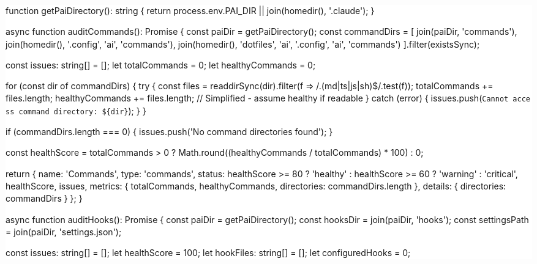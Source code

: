 function getPaiDirectory(): string {
  return process.env.PAI_DIR || join(homedir(), '.claude');
}

async function auditCommands(): Promise<ComponentAudit> {
  const paiDir = getPaiDirectory();
  const commandDirs = [
    join(paiDir, 'commands'),
    join(homedir(), '.config', 'ai', 'commands'),
    join(homedir(), 'dotfiles', 'ai', '.config', 'ai', 'commands')
  ].filter(existsSync);

  const issues: string[] = [];
  let totalCommands = 0;
  let healthyCommands = 0;

  for (const dir of commandDirs) {
    try {
      const files = readdirSync(dir).filter(f => /\.(md|ts|js|sh)$/.test(f));
      totalCommands += files.length;
      healthyCommands += files.length; // Simplified - assume healthy if readable
    } catch (error) {
      issues.push(`Cannot access command directory: ${dir}`);
    }
  }

  if (commandDirs.length === 0) {
    issues.push('No command directories found');
  }

  const healthScore = totalCommands > 0 ? Math.round((healthyCommands / totalCommands) * 100) : 0;

  return {
    name: 'Commands',
    type: 'commands',
    status: healthScore >= 80 ? 'healthy' : healthScore >= 60 ? 'warning' : 'critical',
    healthScore,
    issues,
    metrics: { 
      totalCommands, 
      healthyCommands, 
      directories: commandDirs.length 
    },
    details: {
      directories: commandDirs
    }
  };
}

async function auditHooks(): Promise<ComponentAudit> {
  const paiDir = getPaiDirectory();
  const hooksDir = join(paiDir, 'hooks');
  const settingsPath = join(paiDir, 'settings.json');
  
  const issues: string[] = [];
  let healthScore = 100;
  let hookFiles: string[] = [];
  let configuredHooks = 0;
